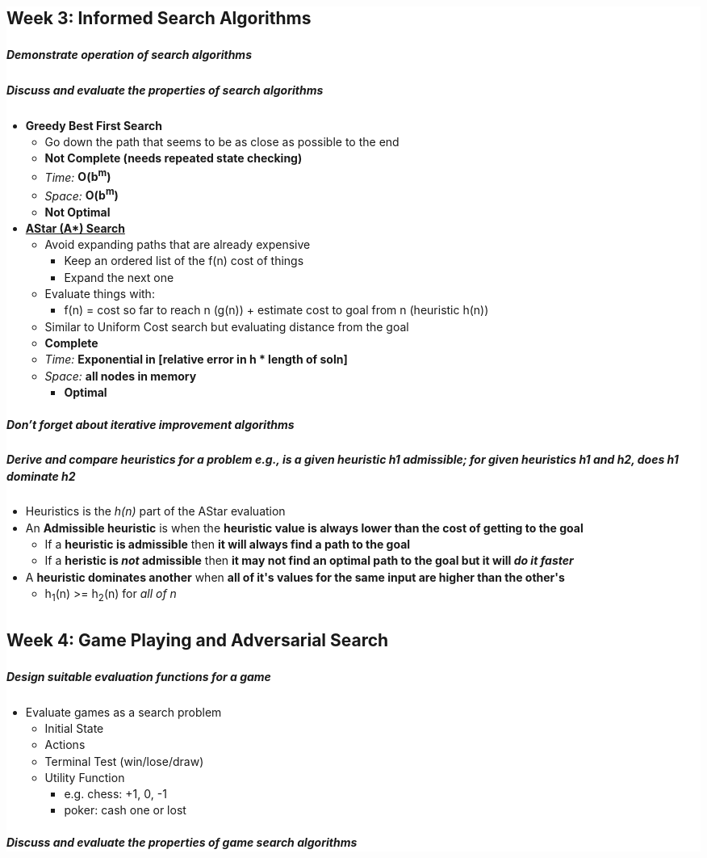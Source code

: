 ## Week 3: Informed Search Algorithms 
##### Demonstrate operation of search algorithms

##### Discuss and evaluate the properties of search algorithms
- **Greedy Best First Search**
	- Go down the path that seems to be as close as possible to the end
	- **Not Complete (needs repeated state checking)**
	- *Time:* **O(b<sup>m</sup>)**
	- *Space:* **O(b<sup>m</sup>)**
	- **Not Optimal**
- [**AStar (A\*) Search**](https://qiao.github.io/PathFinding.js/visual/)
	- Avoid expanding paths that are already expensive
		- Keep an ordered list of the f(n) cost of things
		- Expand the next one
	- Evaluate things with:
		- f(n) = cost so far to reach n (g(n)) + estimate cost to goal from n (heuristic h(n))
	- Similar to Uniform Cost search but evaluating distance from the goal
	- **Complete**
	- *Time:* **Exponential in [relative error in h * length of soln]**
	- *Space:* **all nodes in memory**
		- **Optimal**

##### Don’t forget about iterative improvement algorithms

##### Derive and compare heuristics for a problem e.g., is a given heuristic h1 admissible; for given heuristics h1 and h2, does h1 dominate h2
- Heuristics is the *h(n)* part of the AStar evaluation
- An **Admissible heuristic** is when the **heuristic value is always lower than the cost of getting to the goal**
	- If a **heuristic is admissible** then **it will always find a path to the goal**
	- If a **heristic is _not_ admissible** then **it may not find an optimal path to the goal but it will _do it faster_**
- A **heuristic dominates another** when **all of it's values for the same input are higher than the other's**
	- h<sub>1</sub>(n) >= h<sub>2</sub>(n) for *all of n*

## Week 4: Game Playing and Adversarial Search
##### Design suitable evaluation functions for a game 
- Evaluate games as a search problem
	- Initial State
	- Actions
	- Terminal Test (win/lose/draw)
	- Utility Function
		- e.g. chess: +1, 0, -1
		- poker: cash one or lost

##### Discuss and evaluate the properties of game search algorithms 
